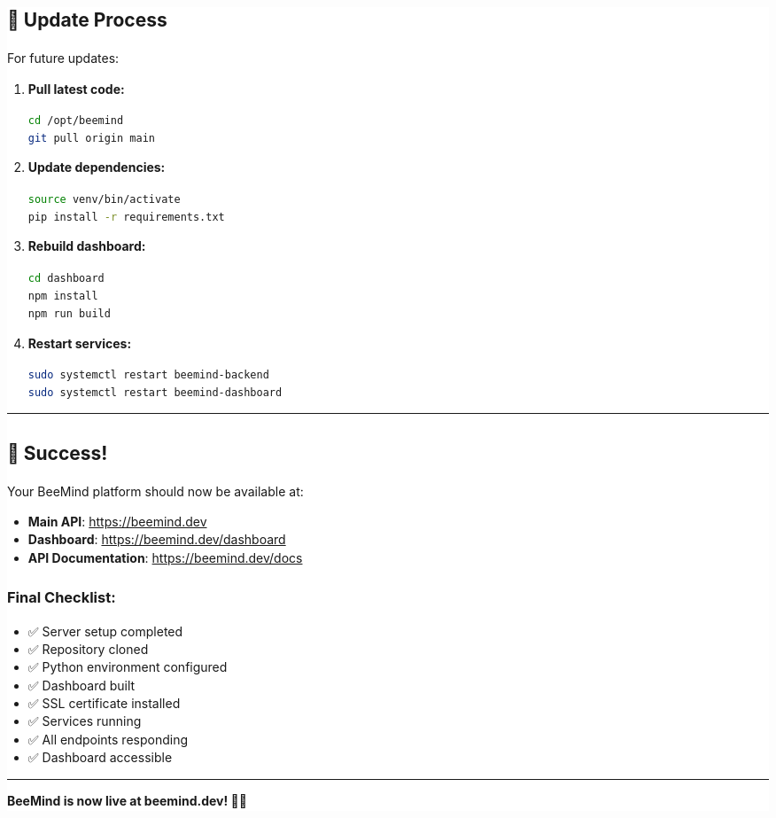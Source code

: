
## 🔄 Update Process

For future updates:

1. **Pull latest code:**
   ```bash
   cd /opt/beemind
   git pull origin main
   ```

2. **Update dependencies:**
   ```bash
   source venv/bin/activate
   pip install -r requirements.txt
   ```

3. **Rebuild dashboard:**
   ```bash
   cd dashboard
   npm install
   npm run build
   ```

4. **Restart services:**
   ```bash
   sudo systemctl restart beemind-backend
   sudo systemctl restart beemind-dashboard
   ```

---

## 🎉 Success!

Your BeeMind platform should now be available at:
- **Main API**: https://beemind.dev
- **Dashboard**: https://beemind.dev/dashboard
- **API Documentation**: https://beemind.dev/docs

### Final Checklist:
- ✅ Server setup completed
- ✅ Repository cloned
- ✅ Python environment configured
- ✅ Dashboard built
- ✅ SSL certificate installed
- ✅ Services running
- ✅ All endpoints responding
- ✅ Dashboard accessible

---

**BeeMind is now live at beemind.dev! 🐝🧠**
